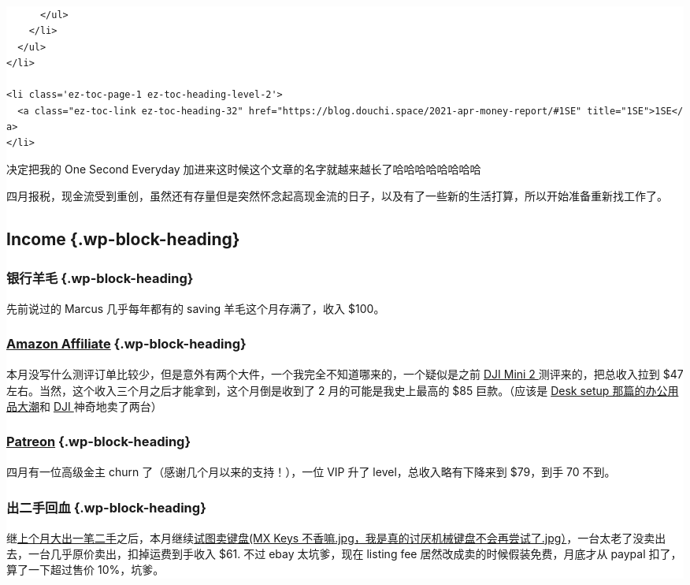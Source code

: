           </ul>
        </li>
      </ul>
    </li>
    
    <li class='ez-toc-page-1 ez-toc-heading-level-2'>
      <a class="ez-toc-link ez-toc-heading-32" href="https://blog.douchi.space/2021-apr-money-report/#1SE" title="1SE">1SE</a>
    </li>
  </ul></nav>
</div>

决定把我的 One Second Everyday 加进来这时候这个文章的名字就越来越长了哈哈哈哈哈哈哈哈

四月报税，现金流受到重创，虽然还有存量但是突然怀念起高现金流的日子，以及有了一些新的生活打算，所以开始准备重新找工作了。



## <span class="ez-toc-section" id="Income"></span>Income<span class="ez-toc-section-end"></span> {.wp-block-heading}

### <span class="ez-toc-section" id="%E9%93%B6%E8%A1%8C%E7%BE%8A%E6%AF%9B"></span>银行羊毛<span class="ez-toc-section-end"></span> {.wp-block-heading}

先前说过的 Marcus 几乎每年都有的 saving 羊毛这个月存满了，收入 $100。

### <span class="ez-toc-section" id="Amazon_Affiliate"></span><a rel="noreferrer noopener" href="https://www.notion.so/mfcndw/updated-3-1-2021-acd82eea5073479884e7cbb2542c7444" target="_blank">Amazon Affiliate</a><span class="ez-toc-section-end"></span> {.wp-block-heading}

本月没写什么测评订单比较少，但是意外有两个大件，一个我完全不知道哪来的，一个疑似是之前 <a rel="noreferrer noopener" href="https://blog.douchi.space/?p=323" data-type="post" data-id="323" target="_blank">DJI Mini 2 </a>测评来的，把总收入拉到 $47 左右。当然，这个收入三个月之后才能拿到，这个月倒是收到了 2 月的可能是我史上最高的 $85 巨款。（应该是 <a rel="noreferrer noopener" href="https://blog.douchi.space/?p=1099" data-type="post" data-id="1099" target="_blank">Desk setup 那篇的办公用品大潮</a>和 <a rel="noreferrer noopener" href="https://blog.douchi.space/?p=323" data-type="post" data-id="323" target="_blank">DJI </a>神奇地卖了两台）

### <span class="ez-toc-section" id="Patreon"></span><a rel="noreferrer noopener" href="https://www.patreon.com/bePatron?u=46962965" target="_blank">Patreon</a><span class="ez-toc-section-end"></span> {.wp-block-heading}

四月有一位高级金主 churn 了（感谢几个月以来的支持！），一位 VIP 升了 level，总收入略有下降来到 $79，到手 70 不到。

### <span class="ez-toc-section" id="%E5%87%BA%E4%BA%8C%E6%89%8B%E5%9B%9E%E8%A1%80"></span>出二手回血<span class="ez-toc-section-end"></span> {.wp-block-heading}

继<a rel="noreferrer noopener" href="https://blog.douchi.space/?p=1453" data-type="post" data-id="1453" target="_blank">上个月大出一笔二手</a>之后，本月继续<a rel="noreferrer noopener" href="https://douchi.space/web/statuses/106138801981214621" data-type="URL" data-id="https://douchi.space/web/statuses/106138801981214621" target="_blank">试图卖键盘(MX Keys 不香嘛.jpg，我是真的讨厌机械键盘不会再尝试了.jpg）</a>，一台太老了没卖出去，一台几乎原价卖出，扣掉运费到手收入 $61. 不过 ebay 太坑爹，现在 listing fee 居然改成卖的时候假装免费，月底才从 paypal 扣了，算了一下超过售价 10%，坑爹。
